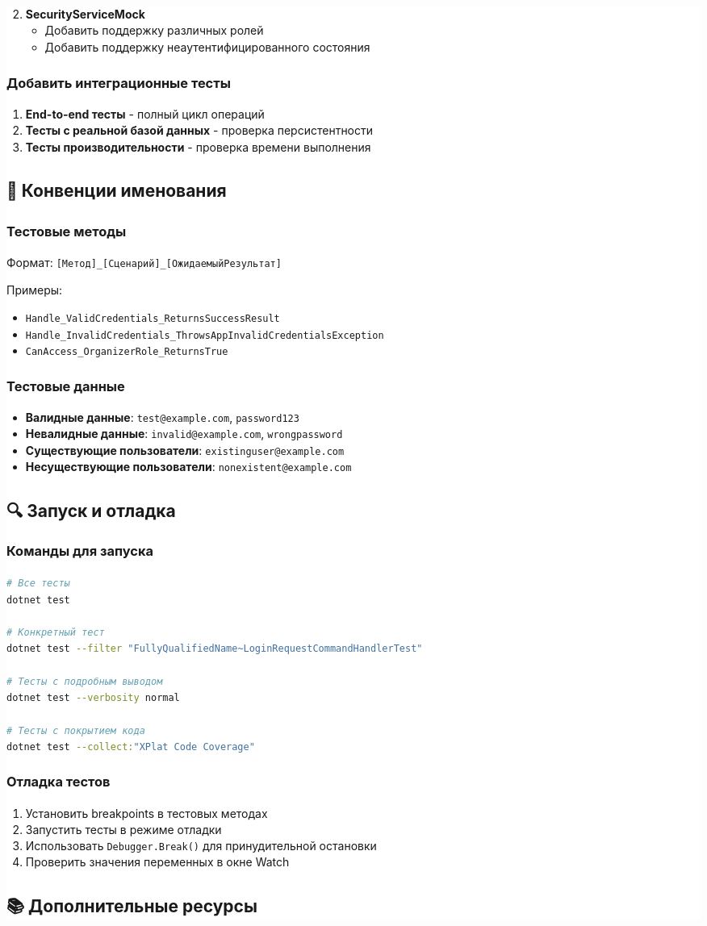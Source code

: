2. **SecurityServiceMock**
   - Добавить поддержку различных ролей
   - Добавить поддержку неаутентифицированного состояния

### Добавить интеграционные тесты
1. **End-to-end тесты** - полный цикл операций
2. **Тесты с реальной базой данных** - проверка персистентности
3. **Тесты производительности** - проверка времени выполнения

## 📝 Конвенции именования

### Тестовые методы
Формат: `[Метод]_[Сценарий]_[ОжидаемыйРезультат]`

Примеры:
- `Handle_ValidCredentials_ReturnsSuccessResult`
- `Handle_InvalidCredentials_ThrowsAppInvalidCredentialsException`
- `CanAccess_OrganizerRole_ReturnsTrue`

### Тестовые данные
- **Валидные данные**: `test@example.com`, `password123`
- **Невалидные данные**: `invalid@example.com`, `wrongpassword`
- **Существующие пользователи**: `existinguser@example.com`
- **Несуществующие пользователи**: `nonexistent@example.com`

## 🔍 Запуск и отладка

### Команды для запуска
```bash
# Все тесты
dotnet test

# Конкретный тест
dotnet test --filter "FullyQualifiedName~LoginRequestCommandHandlerTest"

# Тесты с подробным выводом
dotnet test --verbosity normal

# Тесты с покрытием кода
dotnet test --collect:"XPlat Code Coverage"
```

### Отладка тестов
1. Установить breakpoints в тестовых методах
2. Запустить тесты в режиме отладки
3. Использовать `Debugger.Break()` для принудительной остановки
4. Проверить значения переменных в окне Watch

## 📚 Дополнительные ресурсы
